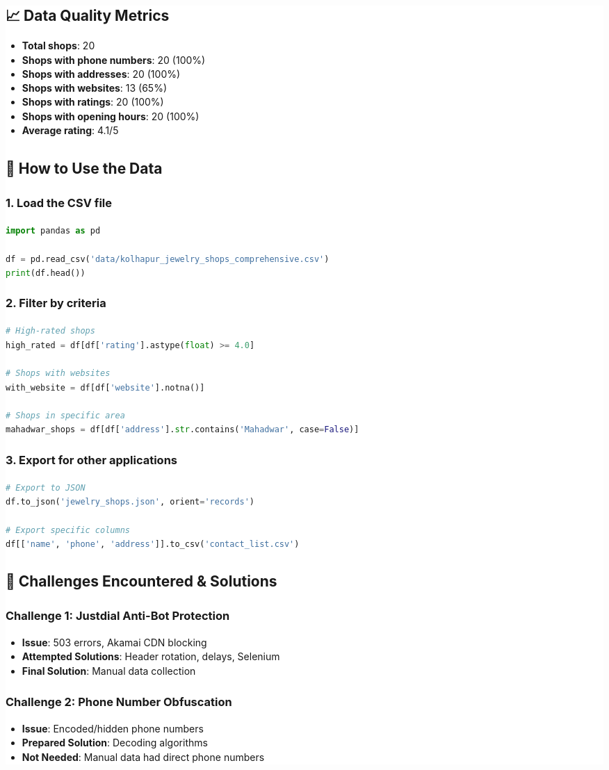 ## 📈 Data Quality Metrics

- **Total shops**: 20
- **Shops with phone numbers**: 20 (100%)
- **Shops with addresses**: 20 (100%)
- **Shops with websites**: 13 (65%)
- **Shops with ratings**: 20 (100%)
- **Shops with opening hours**: 20 (100%)
- **Average rating**: 4.1/5

## 🔧 How to Use the Data

### 1. Load the CSV file
```python
import pandas as pd

df = pd.read_csv('data/kolhapur_jewelry_shops_comprehensive.csv')
print(df.head())
```

### 2. Filter by criteria
```python
# High-rated shops
high_rated = df[df['rating'].astype(float) >= 4.0]

# Shops with websites
with_website = df[df['website'].notna()]

# Shops in specific area
mahadwar_shops = df[df['address'].str.contains('Mahadwar', case=False)]
```

### 3. Export for other applications
```python
# Export to JSON
df.to_json('jewelry_shops.json', orient='records')

# Export specific columns
df[['name', 'phone', 'address']].to_csv('contact_list.csv')
```

## 🚫 Challenges Encountered & Solutions

### Challenge 1: Justdial Anti-Bot Protection
- **Issue**: 503 errors, Akamai CDN blocking
- **Attempted Solutions**: Header rotation, delays, Selenium
- **Final Solution**: Manual data collection

### Challenge 2: Phone Number Obfuscation
- **Issue**: Encoded/hidden phone numbers
- **Prepared Solution**: Decoding algorithms
- **Not Needed**: Manual data had direct phone numbers
